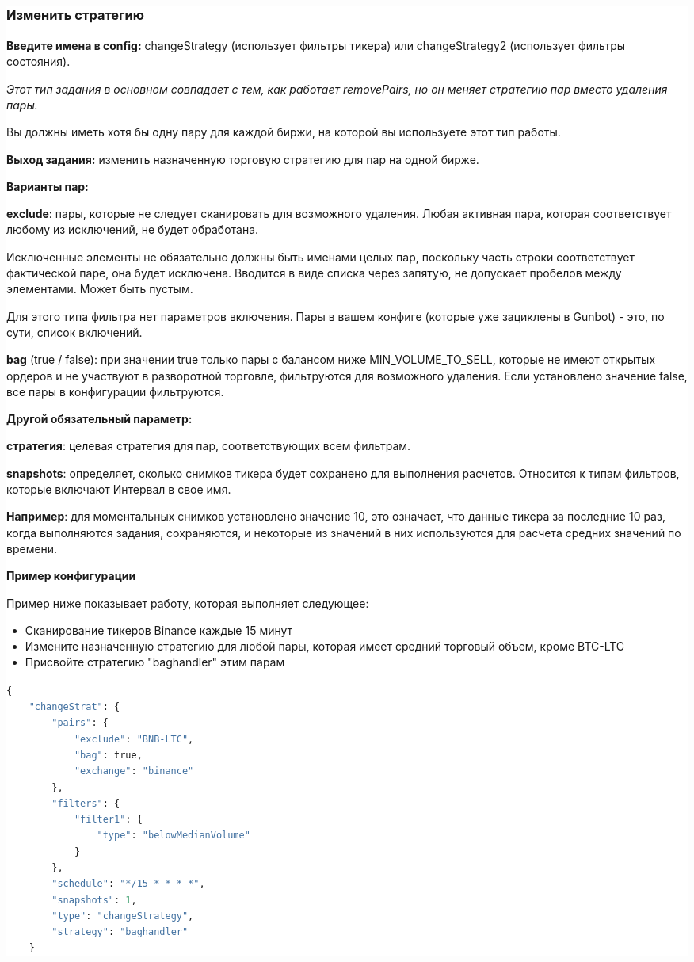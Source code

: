 

### Изменить стратегию 

**Введите имена в config:** changeStrategy \(использует фильтры тикера\) или changeStrategy2 \(использует фильтры состояния\). 

_Этот тип задания в основном совпадает с тем, как работает removePairs, но он меняет стратегию пар вместо удаления пары._ 

Вы должны иметь хотя бы одну пару для каждой биржи, на которой вы используете этот тип работы. 

**Выход задания:** изменить назначенную торговую стратегию для пар на одной бирже.



**Варианты пар:** 

**exclude**: пары, которые не следует сканировать для возможного удаления. Любая активная пара, которая соответствует любому из исключений, не будет обработана. 

Исключенные элементы не обязательно должны быть именами целых пар, поскольку часть строки соответствует фактической паре, она будет исключена. Вводится в виде списка через запятую, не допускает пробелов между элементами. Может быть пустым. 

Для этого типа фильтра нет параметров включения. Пары в вашем конфиге \(которые уже зациклены в Gunbot\) - это, по сути, список включений. 

**bag** \(true / false\): при значении true только пары с балансом ниже MIN\_VOLUME\_TO\_SELL, которые не имеют открытых ордеров и не участвуют в разворотной торговле, фильтруются для возможного удаления. Если установлено значение false, все пары в конфигурации фильтруются.



**Другой обязательный параметр:** 

**стратегия**: целевая стратегия для пар, соответствующих всем фильтрам. 

**snapshots**: определяет, сколько снимков тикера будет сохранено для выполнения расчетов. Относится к типам фильтров, которые включают Интервал в свое имя. 

**Например**: для моментальных снимков установлено значение 10, это означает, что данные тикера за последние 10 раз, когда выполняются задания, сохраняются, и некоторые из значений в них используются для расчета средних значений по времени.



**Пример конфигурации** 

Пример ниже показывает работу, которая выполняет следующее: 

* Сканирование тикеров Binance каждые 15 минут 
* Измените назначенную стратегию для любой пары, которая имеет средний торговый объем, кроме BTC-LTC 
* Присвойте стратегию "baghandler" этим парам

```python
{
    "changeStrat": {
        "pairs": {
            "exclude": "BNB-LTC",
            "bag": true,
            "exchange": "binance"
        },
        "filters": {
            "filter1": {
                "type": "belowMedianVolume"
            }
        },
        "schedule": "*/15 * * * *",
        "snapshots": 1,
        "type": "changeStrategy",
        "strategy": "baghandler"
    }
```